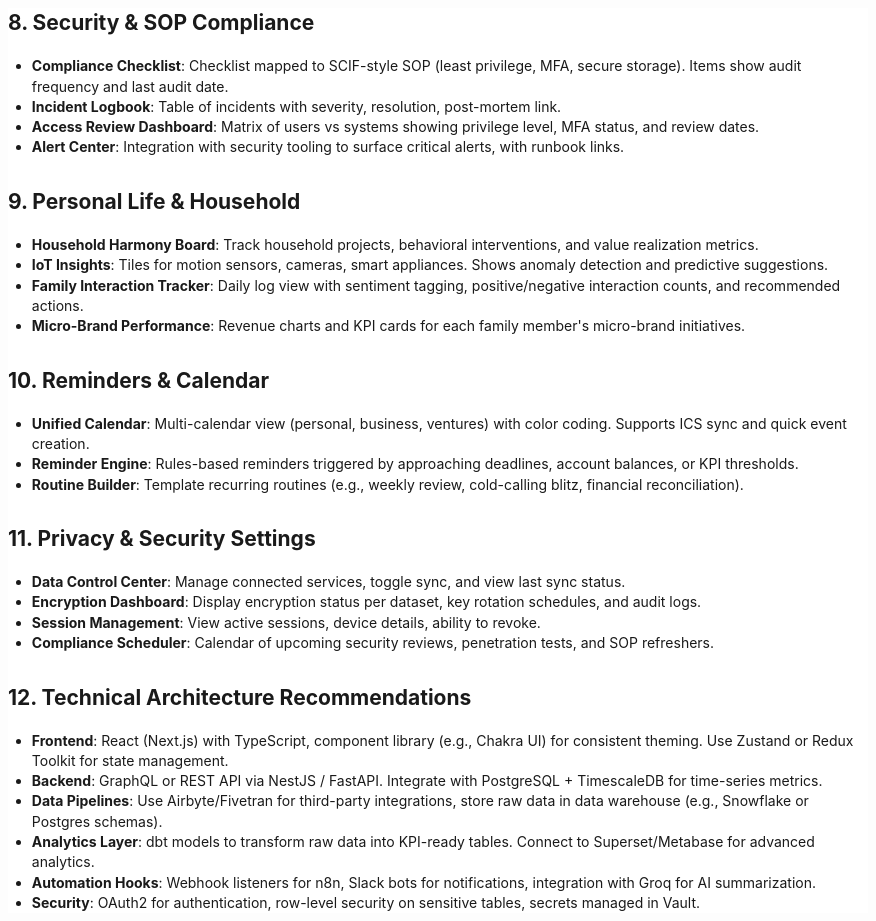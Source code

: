 ## 8. Security & SOP Compliance

* **Compliance Checklist**: Checklist mapped to SCIF-style SOP (least privilege, MFA, secure storage). Items show audit frequency and last audit date.
* **Incident Logbook**: Table of incidents with severity, resolution, post-mortem link.
* **Access Review Dashboard**: Matrix of users vs systems showing privilege level, MFA status, and review dates.
* **Alert Center**: Integration with security tooling to surface critical alerts, with runbook links.

## 9. Personal Life & Household

* **Household Harmony Board**: Track household projects, behavioral interventions, and value realization metrics.
* **IoT Insights**: Tiles for motion sensors, cameras, smart appliances. Shows anomaly detection and predictive suggestions.
* **Family Interaction Tracker**: Daily log view with sentiment tagging, positive/negative interaction counts, and recommended actions.
* **Micro-Brand Performance**: Revenue charts and KPI cards for each family member's micro-brand initiatives.

## 10. Reminders & Calendar

* **Unified Calendar**: Multi-calendar view (personal, business, ventures) with color coding. Supports ICS sync and quick event creation.
* **Reminder Engine**: Rules-based reminders triggered by approaching deadlines, account balances, or KPI thresholds.
* **Routine Builder**: Template recurring routines (e.g., weekly review, cold-calling blitz, financial reconciliation).

## 11. Privacy & Security Settings

* **Data Control Center**: Manage connected services, toggle sync, and view last sync status.
* **Encryption Dashboard**: Display encryption status per dataset, key rotation schedules, and audit logs.
* **Session Management**: View active sessions, device details, ability to revoke.
* **Compliance Scheduler**: Calendar of upcoming security reviews, penetration tests, and SOP refreshers.

## 12. Technical Architecture Recommendations

* **Frontend**: React (Next.js) with TypeScript, component library (e.g., Chakra UI) for consistent theming. Use Zustand or Redux Toolkit for state management.
* **Backend**: GraphQL or REST API via NestJS / FastAPI. Integrate with PostgreSQL + TimescaleDB for time-series metrics.
* **Data Pipelines**: Use Airbyte/Fivetran for third-party integrations, store raw data in data warehouse (e.g., Snowflake or Postgres schemas).
* **Analytics Layer**: dbt models to transform raw data into KPI-ready tables. Connect to Superset/Metabase for advanced analytics.
* **Automation Hooks**: Webhook listeners for n8n, Slack bots for notifications, integration with Groq for AI summarization.
* **Security**: OAuth2 for authentication, row-level security on sensitive tables, secrets managed in Vault.
